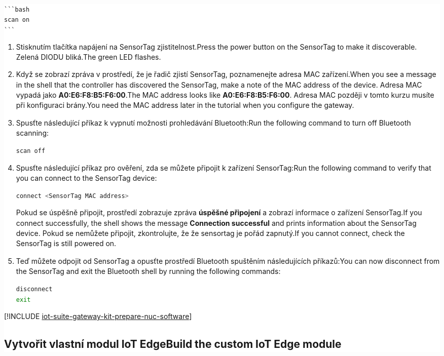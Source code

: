     ```bash
    scan on
    ```

1. <span data-ttu-id="66633-131">Stisknutím tlačítka napájení na SensorTag zjistitelnost.</span><span class="sxs-lookup"><span data-stu-id="66633-131">Press the power button on the SensorTag to make it discoverable.</span></span> <span data-ttu-id="66633-132">Zelená DIODU bliká.</span><span class="sxs-lookup"><span data-stu-id="66633-132">The green LED flashes.</span></span>

1. <span data-ttu-id="66633-133">Když se zobrazí zpráva v prostředí, že je řadič zjistí SensorTag, poznamenejte adresa MAC zařízení.</span><span class="sxs-lookup"><span data-stu-id="66633-133">When you see a message in the shell that the controller has discovered the SensorTag, make a note of the MAC address of the device.</span></span> <span data-ttu-id="66633-134">Adresa MAC vypadá jako **A0:E6:F8:B5:F6:00**.</span><span class="sxs-lookup"><span data-stu-id="66633-134">The MAC address looks like **A0:E6:F8:B5:F6:00**.</span></span> <span data-ttu-id="66633-135">Adresa MAC později v tomto kurzu musíte při konfiguraci brány.</span><span class="sxs-lookup"><span data-stu-id="66633-135">You need the MAC address later in the tutorial when you configure the gateway.</span></span>

1. <span data-ttu-id="66633-136">Spusťte následující příkaz k vypnutí možnosti prohledávání Bluetooth:</span><span class="sxs-lookup"><span data-stu-id="66633-136">Run the following command to turn off Bluetooth scanning:</span></span>

    ```bash
    scan off
    ```

1. <span data-ttu-id="66633-137">Spusťte následující příkaz pro ověření, zda se můžete připojit k zařízení SensorTag:</span><span class="sxs-lookup"><span data-stu-id="66633-137">Run the following command to verify that you can connect to the SensorTag device:</span></span>

    ```bash
    connect <SensorTag MAC address>
    ```

    <span data-ttu-id="66633-138">Pokud se úspěšně připojit, prostředí zobrazuje zpráva **úspěšné připojení** a zobrazí informace o zařízení SensorTag.</span><span class="sxs-lookup"><span data-stu-id="66633-138">If you connect successfully, the shell shows the message **Connection successful** and prints information about the SensorTag device.</span></span> <span data-ttu-id="66633-139">Pokud se nemůžete připojit, zkontrolujte, že že sensortag je pořád zapnutý.</span><span class="sxs-lookup"><span data-stu-id="66633-139">If you cannot connect, check the SensorTag is still powered on.</span></span>

1. <span data-ttu-id="66633-140">Teď můžete odpojit od SensorTag a opusťte prostředí Bluetooth spuštěním následujících příkazů:</span><span class="sxs-lookup"><span data-stu-id="66633-140">You can now disconnect from the SensorTag and exit the Bluetooth shell by running the following commands:</span></span>

    ```bash
    disconnect
    exit
    ```

[!INCLUDE [iot-suite-gateway-kit-prepare-nuc-software](../../includes/iot-suite-gateway-kit-prepare-nuc-software.md)]

## <a name="build-the-custom-iot-edge-module"></a><span data-ttu-id="66633-141">Vytvořit vlastní modul IoT Edge</span><span class="sxs-lookup"><span data-stu-id="66633-141">Build the custom IoT Edge module</span></span>
